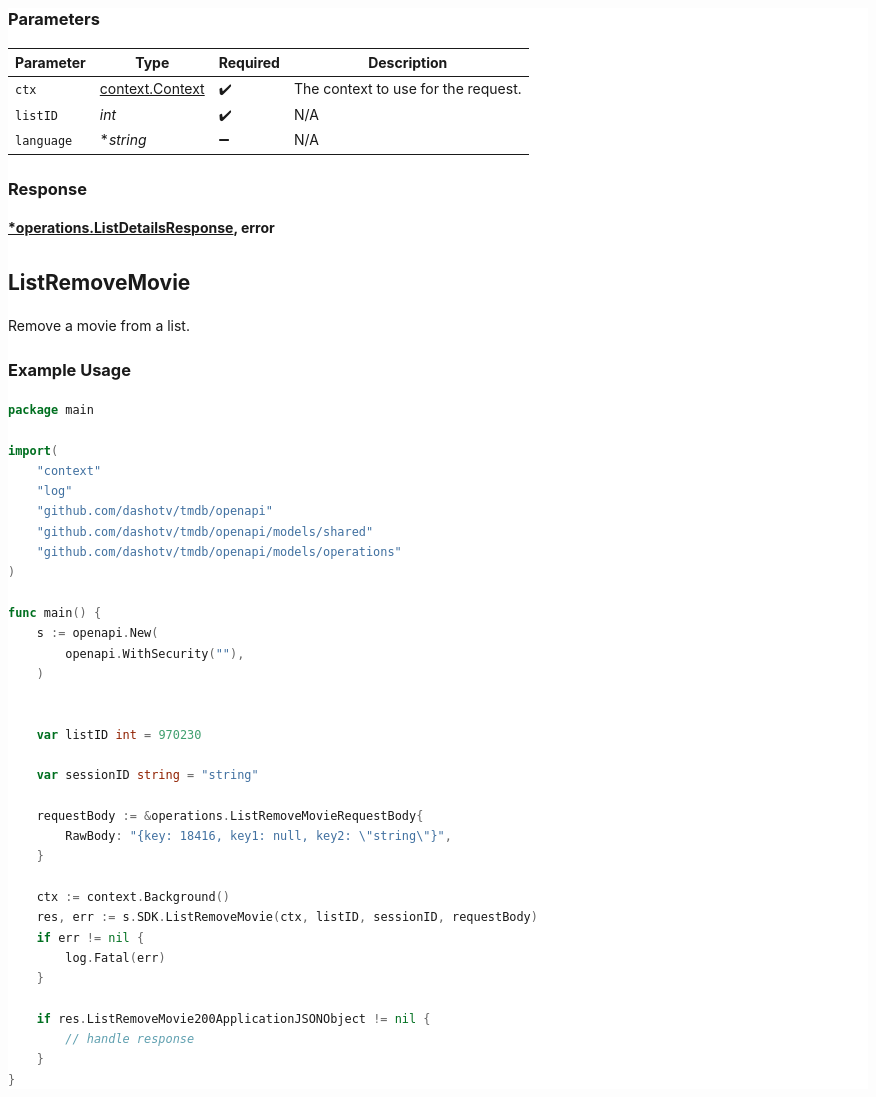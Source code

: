 ### Parameters

| Parameter                                             | Type                                                  | Required                                              | Description                                           |
| ----------------------------------------------------- | ----------------------------------------------------- | ----------------------------------------------------- | ----------------------------------------------------- |
| `ctx`                                                 | [context.Context](https://pkg.go.dev/context#Context) | :heavy_check_mark:                                    | The context to use for the request.                   |
| `listID`                                              | *int*                                                 | :heavy_check_mark:                                    | N/A                                                   |
| `language`                                            | **string*                                             | :heavy_minus_sign:                                    | N/A                                                   |


### Response

**[*operations.ListDetailsResponse](../../models/operations/listdetailsresponse.md), error**


## ListRemoveMovie

Remove a movie from a list.

### Example Usage

```go
package main

import(
	"context"
	"log"
	"github.com/dashotv/tmdb/openapi"
	"github.com/dashotv/tmdb/openapi/models/shared"
	"github.com/dashotv/tmdb/openapi/models/operations"
)

func main() {
    s := openapi.New(
        openapi.WithSecurity(""),
    )


    var listID int = 970230

    var sessionID string = "string"

    requestBody := &operations.ListRemoveMovieRequestBody{
        RawBody: "{key: 18416, key1: null, key2: \"string\"}",
    }

    ctx := context.Background()
    res, err := s.SDK.ListRemoveMovie(ctx, listID, sessionID, requestBody)
    if err != nil {
        log.Fatal(err)
    }

    if res.ListRemoveMovie200ApplicationJSONObject != nil {
        // handle response
    }
}
```
